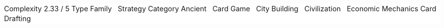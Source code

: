 <tbody>
<tr>
<td class="org-left">Complexity</td>
<td class="org-left">2.33 / 5</td>
</tr>
</tbody>

<tbody>
<tr>
<td class="org-left">Type</td>
<td class="org-left">Family</td>
</tr>


<tr>
<td class="org-left">&#xa0;</td>
<td class="org-left">Strategy</td>
</tr>
</tbody>

<tbody>
<tr>
<td class="org-left">Category</td>
<td class="org-left">Ancient</td>
</tr>


<tr>
<td class="org-left">&#xa0;</td>
<td class="org-left">Card Game</td>
</tr>


<tr>
<td class="org-left">&#xa0;</td>
<td class="org-left">City Building</td>
</tr>


<tr>
<td class="org-left">&#xa0;</td>
<td class="org-left">Civilization</td>
</tr>


<tr>
<td class="org-left">&#xa0;</td>
<td class="org-left">Economic</td>
</tr>
</tbody>

<tbody>
<tr>
<td class="org-left">Mechanics</td>
<td class="org-left">Card Drafting</td>
</tr>

